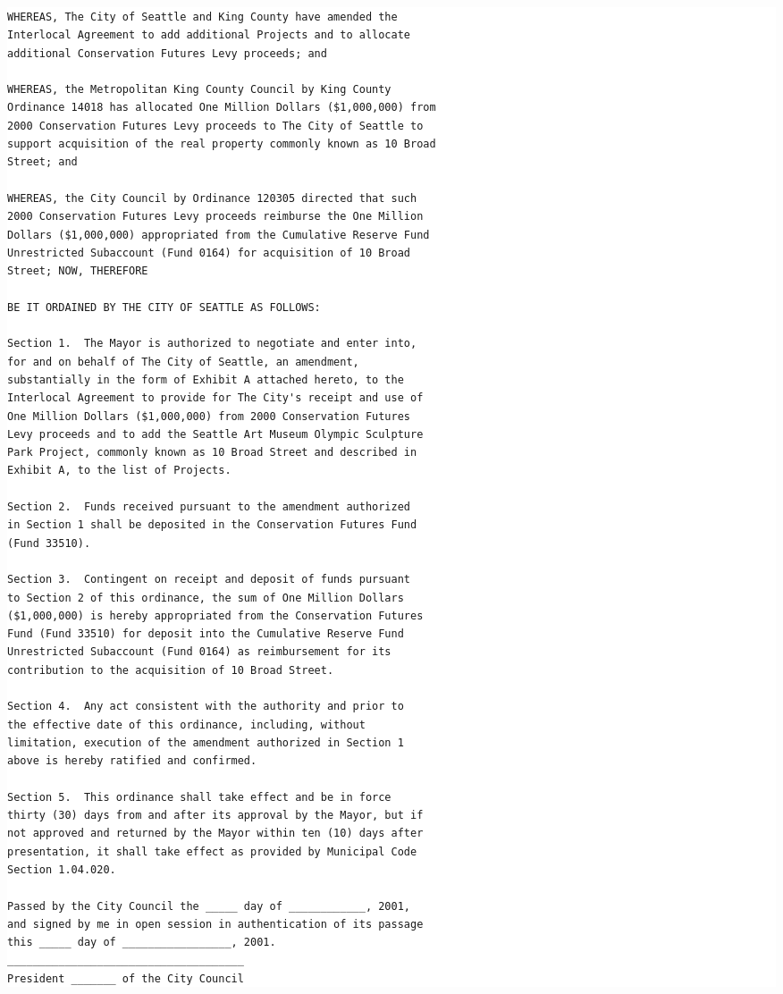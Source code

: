     WHEREAS, The City of Seattle and King County have amended the  
    Interlocal Agreement to add additional Projects and to allocate  
    additional Conservation Futures Levy proceeds; and  
  
    WHEREAS, the Metropolitan King County Council by King County  
    Ordinance 14018 has allocated One Million Dollars ($1,000,000) from  
    2000 Conservation Futures Levy proceeds to The City of Seattle to  
    support acquisition of the real property commonly known as 10 Broad  
    Street; and  
  
    WHEREAS, the City Council by Ordinance 120305 directed that such  
    2000 Conservation Futures Levy proceeds reimburse the One Million  
    Dollars ($1,000,000) appropriated from the Cumulative Reserve Fund  
    Unrestricted Subaccount (Fund 0164) for acquisition of 10 Broad  
    Street; NOW, THEREFORE  
  
    BE IT ORDAINED BY THE CITY OF SEATTLE AS FOLLOWS:  
  
    Section 1.  The Mayor is authorized to negotiate and enter into,  
    for and on behalf of The City of Seattle, an amendment,  
    substantially in the form of Exhibit A attached hereto, to the  
    Interlocal Agreement to provide for The City's receipt and use of  
    One Million Dollars ($1,000,000) from 2000 Conservation Futures  
    Levy proceeds and to add the Seattle Art Museum Olympic Sculpture  
    Park Project, commonly known as 10 Broad Street and described in  
    Exhibit A, to the list of Projects.  
  
    Section 2.  Funds received pursuant to the amendment authorized  
    in Section 1 shall be deposited in the Conservation Futures Fund  
    (Fund 33510).  
  
    Section 3.  Contingent on receipt and deposit of funds pursuant  
    to Section 2 of this ordinance, the sum of One Million Dollars  
    ($1,000,000) is hereby appropriated from the Conservation Futures  
    Fund (Fund 33510) for deposit into the Cumulative Reserve Fund  
    Unrestricted Subaccount (Fund 0164) as reimbursement for its  
    contribution to the acquisition of 10 Broad Street.  
  
    Section 4.  Any act consistent with the authority and prior to  
    the effective date of this ordinance, including, without  
    limitation, execution of the amendment authorized in Section 1  
    above is hereby ratified and confirmed.  
  
    Section 5.  This ordinance shall take effect and be in force  
    thirty (30) days from and after its approval by the Mayor, but if  
    not approved and returned by the Mayor within ten (10) days after  
    presentation, it shall take effect as provided by Municipal Code  
    Section 1.04.020.  
  
    Passed by the City Council the _____ day of ____________, 2001,  
    and signed by me in open session in authentication of its passage  
    this _____ day of _________________, 2001.  
    _____________________________________  
    President _______ of the City Council  
  